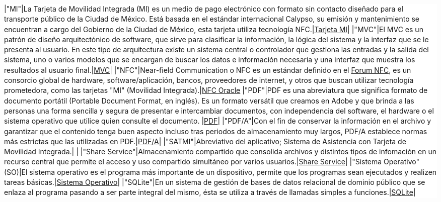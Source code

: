|"MI"|La Tarjeta de Movilidad Integrada (MI) es un medio de pago electrónico con formato sin contacto diseñado para el transporte público de la Ciudad de México. Está basada en el estándar internacional Calypso, su emisión y mantenimiento se encuentran a cargo del Gobierno de la Ciudad de México, esta tarjeta utiliza tecnología NFC.|[Tarjeta MI]|
|"MVC"|El MVC es un patrón de diseño arquitectónico de software, que sirve para clasificar la información, la lógica del sistema y la interfaz que se le presenta al usuario. En este tipo de arquitectura existe un sistema central o controlador que gestiona las entradas y la salida del sistema, uno o varios modelos que se encargan de buscar los datos e información necesaria y una interfaz que muestra los resultados al usuario final.|[MVC]|
|"NFC"|Near-field Communication o NFC es un estándar definido en el [Forum NFC](https://nfc-forum.org/learn/what-nfc-does), es un consorcio global de hardware, software/aplicación, bancos, proveedores de internet, y otros que buscan utilizar tecnología prometedora, como las tarjetas "MI" (Movilidad Integrada).|[NFC Oracle]
|"PDF"|PDF es una abreviatura que significa formato de documento portátil (Portable Document Format, en inglés). Es un formato versátil que creamos en Adobe y que brinda a las personas una forma sencilla y segura de presentar e intercambiar documentos, con independencia del software, el hardware o el sistema operativo que utilice quien consulte el documento. |[PDF]|
|"PDF/A"|Con el fin de conservar la información en el archivo y garantizar que el contenido tenga buen aspecto incluso tras periodos de almacenamiento muy largos, PDF/A establece normas más estrictas que las utilizadas en PDF.|[PDF/A]|
|"SATMI"|Abreviativo del aplicativo; Sistema de Asistencia con Tarjeta de Movilidad Integrada.|  |
|"Share Service"|Almacenamiento compartido que consolida archivos y distintos tipos de infomación en un recurso central que permite el acceso y uso compartido simultáneo por varios usuarios.|[Share Service]|
|"Sistema Operativo"(SO)|El sistema operativo es el programa más importante de un dispositivo, permite que los programas sean ejecutados y realizen tareas básicas.|[Sistema Operativo]|
|"SQLite"|En un sistema de gestión de bases de datos relacional de dominio público que se enlaza al programa pasando a ser parte integral del mismo, ésta se utiliza a través de llamadas simples a funciones.|[SQLite]|

[AAB]: /Diseño/4.%20Referencias/Referencias.md#-definición-de-aab
[Android]: /Diseño/4.%20Referencias/Referencias.md#definición-de-android
[ABDQSL]: /Diseño/4.%20Referencias/Referencias.md#¿qué-es-android.database.sqlite?
[ADS]: /Diseño/4.%20Referencias/Referencias.md#¿qué-es-android.datastore?
[ALVW]: /Diseño/4.%20Referencias/Referencias.md#¿qué-es-android.listview?
[ANFC]: /Diseño/4.%20Referencias/Referencias.md#¿qué-es-android.nfc?
[APDF]: /Diseño/4.%20Referencias/Referencias.md#¿qué-es-android.print.pdf?
[RecyclerView]: /Diseño/4.%20Referencias/Referencias.md#¿qué-es-android.recyclerview?
[ATNFC]: /Diseño/4.%20Referencias/Referencias.md#¿qué-es-android.ncf.tech?
[ANWG]: /Diseño/4.%20Referencias/Referencias.md#¿qué-es-android.widget?
[Base de Datos]: /Diseño/4.%20Referencias/Referencias.md#definición-de-base-de-datos
[Tecnologías Calypso]: /Diseño/4.%20Referencias/Referencias.md#definición-de-calypso
[Caso de uso]: /Diseño/4.%20Referencias/Referencias.md#definición-de-casos-de-uso
[DAO]: /Diseño/4.%20Referencias/Referencias.md#¿qué-es-dao?
[Diagrama]: /Diseño/4.%20Referencias/Referencias.md#definiciones-para:-de-diagrama,-diagrama-de-secuencia,-diagrama-de-estados
[FCA-UNAM]: /Diseño/4.%20Referencias/Referencias.md#definición-de-fca
[Initializer]: /Diseño/4.%20Referencias/Referencias.md#¿qué-es-initializer?
[UI]: /Diseño/4.%20Referencias/Referencias.md#definición-de-ui
[Tarjeta MI]: /Diseño/4.%20Referencias/Referencias.md#definifición-de-mi
[MVC]: /Diseño/4.%20Referencias/Referencias.md#definición-de-mvc
[NFC Oracle]: /Diseño/4.%20Referencias/Referencias.md#definición-de-nfc
[PDF]: /Diseño/4.%20Referencias/Referencias.md#definición-de-pdf
[PDF/A]: /Diseño/4.%20Referencias/Referencias.md#definición-de-pdfa
[Share Service]: /Diseño/4.%20Referencias/Referencias.md#definición-de-Share-Service
[Sistema Operativo]: /Diseño/4.%20Referencias/Referencias.md#definición-de-sistema-operativo
[SQLite]: /Diseño/4.%20Referencias/Referencias.md#definición-de-sqlite
